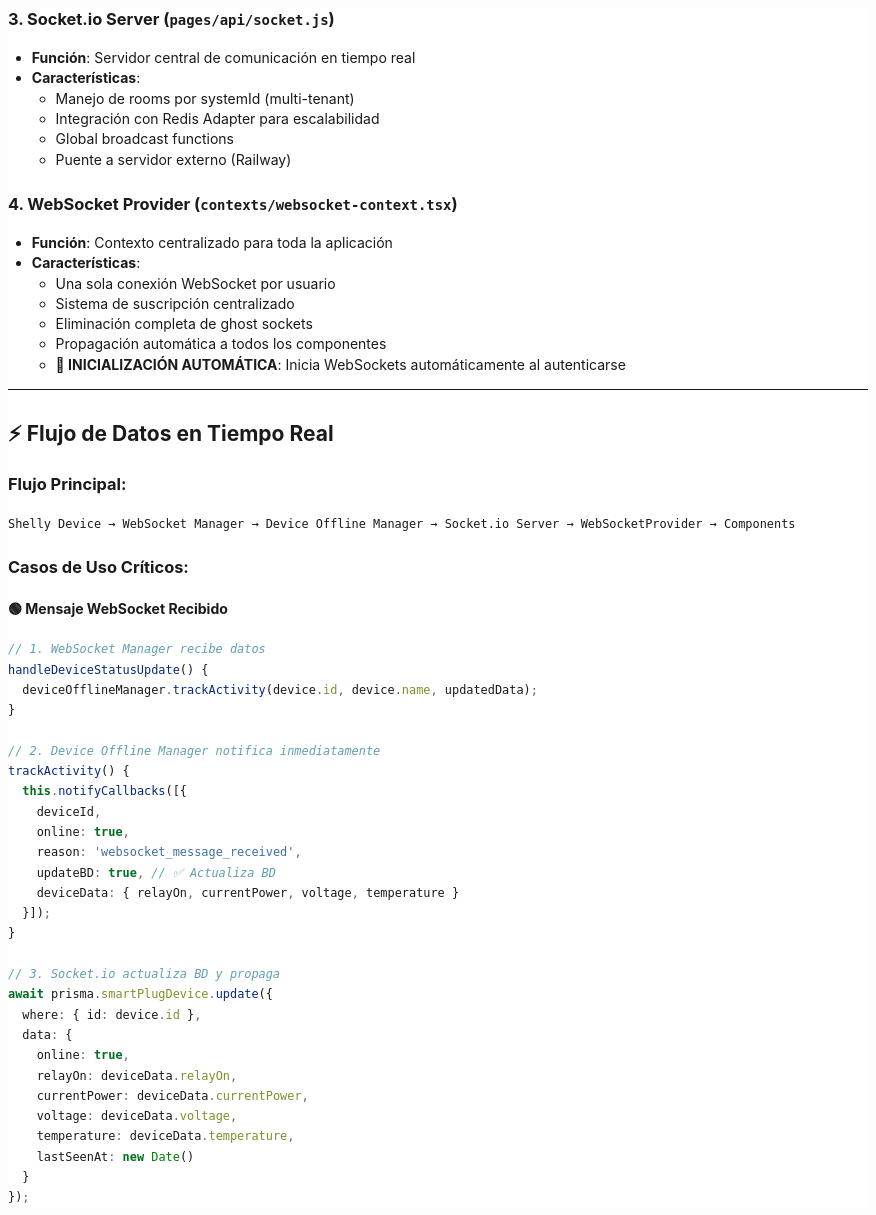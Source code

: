 ### **3. Socket.io Server** (`pages/api/socket.js`)
- **Función**: Servidor central de comunicación en tiempo real
- **Características**:
  - Manejo de rooms por systemId (multi-tenant)
  - Integración con Redis Adapter para escalabilidad
  - Global broadcast functions
  - Puente a servidor externo (Railway)

### **4. WebSocket Provider** (`contexts/websocket-context.tsx`)
- **Función**: Contexto centralizado para toda la aplicación
- **Características**:
  - Una sola conexión WebSocket por usuario
  - Sistema de suscripción centralizado
  - Eliminación completa de ghost sockets
  - Propagación automática a todos los componentes
  - **🚀 INICIALIZACIÓN AUTOMÁTICA**: Inicia WebSockets automáticamente al autenticarse

---

## ⚡ **Flujo de Datos en Tiempo Real**

### **Flujo Principal:**
```
Shelly Device → WebSocket Manager → Device Offline Manager → Socket.io Server → WebSocketProvider → Components
```

### **Casos de Uso Críticos:**

#### **🟢 Mensaje WebSocket Recibido**
```typescript
// 1. WebSocket Manager recibe datos
handleDeviceStatusUpdate() {
  deviceOfflineManager.trackActivity(device.id, device.name, updatedData);
}

// 2. Device Offline Manager notifica inmediatamente
trackActivity() {
  this.notifyCallbacks([{
    deviceId,
    online: true,
    reason: 'websocket_message_received',
    updateBD: true, // ✅ Actualiza BD
    deviceData: { relayOn, currentPower, voltage, temperature }
  }]);
}

// 3. Socket.io actualiza BD y propaga
await prisma.smartPlugDevice.update({
  where: { id: device.id },
  data: {
    online: true,
    relayOn: deviceData.relayOn,
    currentPower: deviceData.currentPower,
    voltage: deviceData.voltage,
    temperature: deviceData.temperature,
    lastSeenAt: new Date()
  }
});
```
